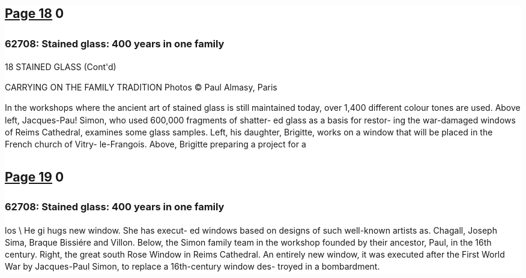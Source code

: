 ## [Page 18](https://demo.humlab.umu.se/courier/062706engo.pdf#page=18) 0

### 62708: Stained glass: 400 years in one family

18 
STAINED GLASS (Cont'd) 
  
CARRYING ON THE 
FAMILY TRADITION Photos © Paul Almasy, Paris 
  
   
 
In the workshops where the 
ancient art of stained glass 
is still maintained today, 
over 1,400 different colour 
tones are used. Above left, 
Jacques-Pau! Simon, who used 
600,000 fragments of shatter- 
ed glass as a basis for restor- 
ing the war-damaged windows 
of Reims Cathedral, examines 
some glass samples. Left, his 
daughter, Brigitte, works on 
a window that will be placed 
in the French church of Vitry- 
le-Frangois. Above, Brigitte 
preparing a project for a

## [Page 19](https://demo.humlab.umu.se/courier/062706engo.pdf#page=19) 0

### 62708: Stained glass: 400 years in one family

  
los 
\ 
He gi hugs 
new window. She has execut- 
ed windows based on designs 
of such well-known artists as. 
Chagall, Joseph Sima, Braque 
Bissiére and Villon. Below, 
the Simon family team in the 
workshop founded by their 
ancestor, Paul, in the 16th 
century. Right, the great 
south Rose Window in Reims 
Cathedral. An entirely new 
window, it was executed after 
the First World War by 
Jacques-Paul Simon, to replace 
a 16th-century window des- 
troyed in a bombardment. 
  